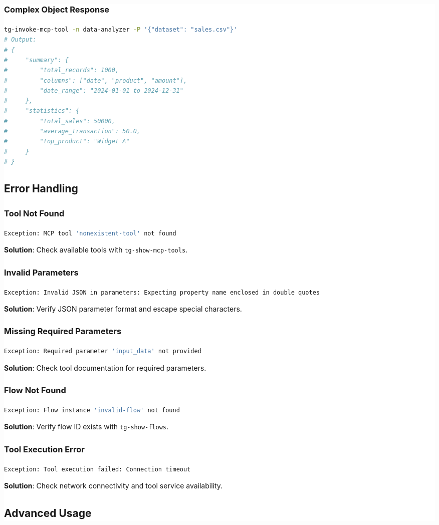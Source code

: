 ### Complex Object Response
```bash
tg-invoke-mcp-tool -n data-analyzer -P '{"dataset": "sales.csv"}'
# Output:
# {
#     "summary": {
#         "total_records": 1000,
#         "columns": ["date", "product", "amount"],
#         "date_range": "2024-01-01 to 2024-12-31"
#     },
#     "statistics": {
#         "total_sales": 50000,
#         "average_transaction": 50.0,
#         "top_product": "Widget A"
#     }
# }
```

## Error Handling

### Tool Not Found
```bash
Exception: MCP tool 'nonexistent-tool' not found
```
**Solution**: Check available tools with `tg-show-mcp-tools`.

### Invalid Parameters
```bash
Exception: Invalid JSON in parameters: Expecting property name enclosed in double quotes
```
**Solution**: Verify JSON parameter format and escape special characters.

### Missing Required Parameters
```bash
Exception: Required parameter 'input_data' not provided
```
**Solution**: Check tool documentation for required parameters.

### Flow Not Found
```bash
Exception: Flow instance 'invalid-flow' not found
```
**Solution**: Verify flow ID exists with `tg-show-flows`.

### Tool Execution Error
```bash
Exception: Tool execution failed: Connection timeout
```
**Solution**: Check network connectivity and tool service availability.

## Advanced Usage
